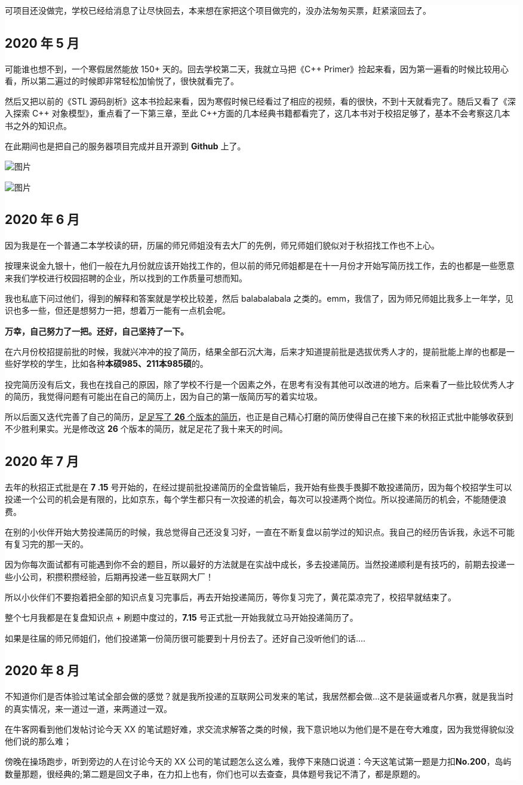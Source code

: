可项目还没做完，学校已经给消息了让尽快回去，本来想在家把这个项目做完的，没办法匆匆买票，赶紧滚回去了。

## 2020 年 5 月

可能谁也想不到，一个寒假居然能放 150+ 天的。回去学校第二天，我就立马把《C++ Primer》捡起来看，因为第一遍看的时候比较用心看，所以第二遍过的时候即非常轻松加愉悦了，很快就看完了。

然后又把以前的《STL 源码剖析》这本书捡起来看，因为寒假时候已经看过了相应的视频，看的很快，不到十天就看完了。随后又看了《深入探索 C++ 对象模型》，重点看了一下第三章，至此 C++方面的几本经典书籍都看完了，这几本书对于校招足够了，基本不会考察这几本书之外的知识点。

在此期间也是把自己的服务器项目完成并且开源到 **Github** 上了。

![图片](http://oss.interviewguide.cn/img/202205132248881.png)

![图片](http://oss.interviewguide.cn/img/202205132248296.png)

## 2020 年 6 月

因为我是在一个普通二本学校读的研，历届的师兄师姐没有去大厂的先例，师兄师姐们貌似对于秋招找工作也不上心。

按理来说金九银十，他们一般在九月份就应该开始找工作的，但以前的师兄师姐都是在十一月份才开始写简历找工作，去的也都是一些愿意来我们学校进行校园招聘的企业，所以找到的工作质量可想而知。

我也私底下问过他们，得到的解释和答案就是学校比较差，然后 balabalabala 之类的。emm，我信了，因为师兄师姐比我多上一年学，见识也多一些，但还是想努力一把，想着万一能有一点机会呢。

**万幸，自己努力了一把。还好，自己坚持了一下。**

在六月份校招提前批的时候，我就兴冲冲的投了简历，结果全部石沉大海，后来才知道提前批是选拔优秀人才的，提前批能上岸的也都是一些好学校的学生，比如各种**本硕985、211本985硕**的。

投完简历没有后文，我也在找自己的原因，除了学校不行是一个因素之外，在思考有没有其他可以改进的地方。后来看了一些比较优秀人才的简历，我觉得问题有可能出在自己的简历上，因为自己的第一版简历写的着实垃圾。

所以后面又迭代完善了自己的简历，[足足写了 **26** 个版本的简历](http://mp.weixin.qq.com/s?__biz=Mzg2MDU0ODM3MA==&mid=2247484253&idx=1&sn=df7ade24514881e60a40cde578d2b3da&chksm=ce25ff20f95276364a71e649141ca4c53c97f1fc1cc913a20c67586cdf620317f978e928e2b7&scene=21#wechat_redirect)，也正是自己精心打磨的简历使得自己在接下来的秋招正式批中能够收获到不少胜利果实。光是修改这 **26** 个版本的简历，就足足花了我十来天的时间。

## 2020 年 7 月

去年的秋招正式批是在 **7 .15** 号开始的，在经过提前批投递简历的全盘皆输后，我开始有些畏手畏脚不敢投递简历，因为每个校招学生可以投递一个公司的机会是有限的，比如京东，每个学生都只有一次投递的机会，每次可以投递两个岗位。所以投递简历的机会，不能随便浪费。

在别的小伙伴开始大势投递简历的时候，我总觉得自己还没复习好，一直在不断复盘以前学过的知识点。我自己的经历告诉我，永远不可能有复习完的那一天的。

因为你每次面试都有可能遇到你不会的题目，所以最好的方法就是在实战中成长，多去投递简历。当然投递顺利是有技巧的，前期去投递一些小公司，积攒积攒经验，后期再投递一些互联网大厂！

所以小伙伴们不要抱着把全部的知识点复习完事后，再去开始投递简历，等你复习完了，黄花菜凉完了，校招早就结束了。

整个七月我都是在复盘知识点 + 刷题中度过的，**7.15** 号正式批一开始我就立马开始投递简历了。

如果是往届的师兄师姐们，他们投递第一份简历很可能要到十月份去了。还好自己没听他们的话....

## 2020 年 8 月

不知道你们是否体验过笔试全部会做的感觉？就是我所投递的互联网公司发来的笔试，我居然都会做...这不是装逼或者凡尔赛，就是我当时的真实情况，来一道过一道，来两道过一双。

在牛客网看到他们发帖讨论今天 XX 的笔试题好难，求交流求解答之类的时候，我下意识地以为他们是不是在夸大难度，因为我觉得貌似没他们说的那么难；

傍晚在操场跑步，听到旁边的人在讨论今天的 XX 公司的笔试题怎么这么难，我停下来随口说道：今天这笔试第一题是力扣**No.200**，岛屿数量那题，很经典的;第二题是回文子串，在力扣上也有，你们也可以去查查，具体题号我记不清了，都是原题的。
